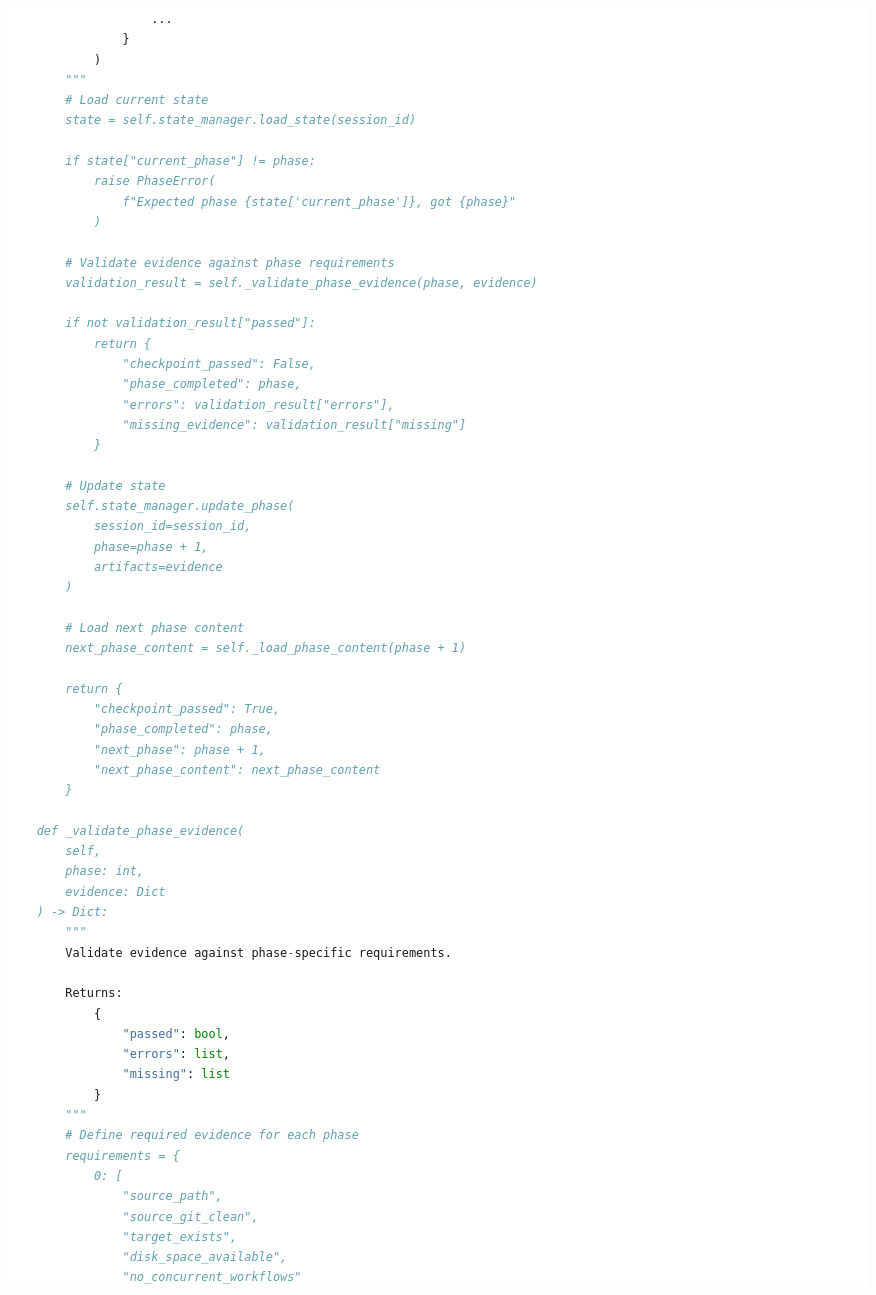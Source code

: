 ```python
                    ...
                }
            )
        """
        # Load current state
        state = self.state_manager.load_state(session_id)
        
        if state["current_phase"] != phase:
            raise PhaseError(
                f"Expected phase {state['current_phase']}, got {phase}"
            )
        
        # Validate evidence against phase requirements
        validation_result = self._validate_phase_evidence(phase, evidence)
        
        if not validation_result["passed"]:
            return {
                "checkpoint_passed": False,
                "phase_completed": phase,
                "errors": validation_result["errors"],
                "missing_evidence": validation_result["missing"]
            }
        
        # Update state
        self.state_manager.update_phase(
            session_id=session_id,
            phase=phase + 1,
            artifacts=evidence
        )
        
        # Load next phase content
        next_phase_content = self._load_phase_content(phase + 1)
        
        return {
            "checkpoint_passed": True,
            "phase_completed": phase,
            "next_phase": phase + 1,
            "next_phase_content": next_phase_content
        }
    
    def _validate_phase_evidence(
        self,
        phase: int,
        evidence: Dict
    ) -> Dict:
        """
        Validate evidence against phase-specific requirements.
        
        Returns:
            {
                "passed": bool,
                "errors": list,
                "missing": list
            }
        """
        # Define required evidence for each phase
        requirements = {
            0: [
                "source_path",
                "source_git_clean",
                "target_exists",
                "disk_space_available",
                "no_concurrent_workflows"
```